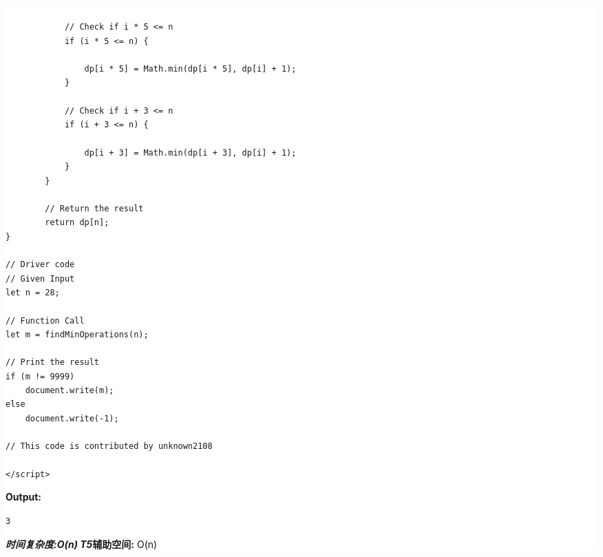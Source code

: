 ```

            // Check if i * 5 <= n
            if (i * 5 <= n) {

                dp[i * 5] = Math.min(dp[i * 5], dp[i] + 1);
            }

            // Check if i + 3 <= n
            if (i + 3 <= n) {

                dp[i + 3] = Math.min(dp[i + 3], dp[i] + 1);
            }
        }

        // Return the result
        return dp[n];
}

// Driver code
// Given Input
let n = 28;

// Function Call
let m = findMinOperations(n);

// Print the result
if (m != 9999)
    document.write(m);
else
    document.write(-1);

// This code is contributed by unknown2108

</script>
```

**Output:** 

```
3
```

***时间复杂度:**O(n)*
T5**辅助空间:** O(n)